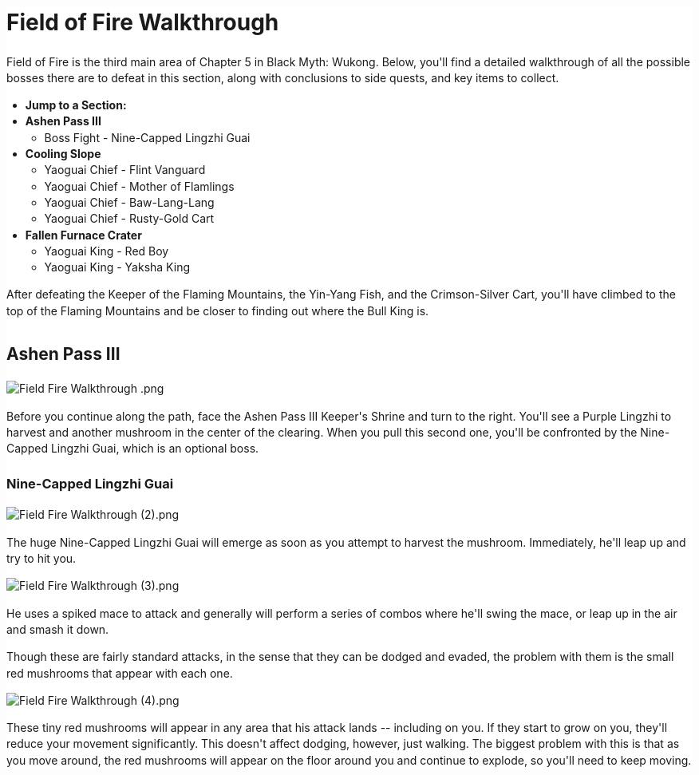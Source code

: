 # Field of Fire Walkthrough

Field of Fire is the third main area of Chapter 5 in Black Myth: Wukong. Below, you'll find a detailed walkthrough of all the possible bosses there are to defeat in this section, along with conclusions to side quests, and key items to collect. 

  * **Jump to a Section:**
  * **Ashen Pass III**
    * Boss Fight - Nine-Capped Lingzhi Guai
  * **Cooling Slope**
    * Yaoguai Chief - Flint Vanguard
    * Yaoguai Chief - Mother of Flamlings
    * Yaoguai Chief - Baw-Lang-Lang
    * Yaoguai Chief - Rusty-Gold Cart
  * **Fallen Furnace Crater**
    * Yaoguai King - Red Boy
    * Yaoguai King - Yaksha King

After defeating the Keeper of the Flaming Mountains, the Yin-Yang Fish, and the Crimson-Silver Cart, you'll have climbed to the top of the Flaming Mountains and be closer to finding out where the Bull King is. 

## Ashen Pass III

![Field Fire Walkthrough .png](https://oyster.ignimgs.com/mediawiki/apis.ign.com/black-myth-wukong/2/2f/Field_Fire_Walkthrough_.png)

Before you continue along the path, face the Ashen Pass III Keeper's Shrine and turn to the right. You'll see a Purple Lingzhi to harvest and another mushroom in the center of the clearing. When you pull this second one, you'll be confronted by the Nine-Capped Lingzhi Guai, which is an optional boss. 

### Nine-Capped Lingzhi Guai

![Field Fire Walkthrough \(2\).png](https://oyster.ignimgs.com/mediawiki/apis.ign.com/black-myth-wukong/4/4a/Field_Fire_Walkthrough_%282%29.png)

The huge Nine-Capped Lingzhi Guai will emerge as soon as you attempt to harvest the mushroom. Immediately, he'll leap up and try to hit you. 

![Field Fire Walkthrough \(3\).png](https://oyster.ignimgs.com/mediawiki/apis.ign.com/black-myth-wukong/e/e9/Field_Fire_Walkthrough_%283%29.png)

He uses a spiked mace to attack and generally will perform a series of combos where he'll swing the mace, or leap up in the air and smash it down. 

Though these are fairly standard attacks, in the sense that they can be dodged and evaded, the problem with them is the small red mushrooms that appear with each one. 

![Field Fire Walkthrough \(4\).png](https://oyster.ignimgs.com/mediawiki/apis.ign.com/black-myth-wukong/d/d3/Field_Fire_Walkthrough_%284%29.png)

These tiny red mushrooms will appear in any area that his attack lands -- including on you. If they start to grow on you, they'll reduce your movement significantly. This doesn't affect dodging, however, just walking. The biggest problem with this is that as you move around, the red mushrooms will appear on the floor around you and continue to explode, so you'll need to keep moving. 
